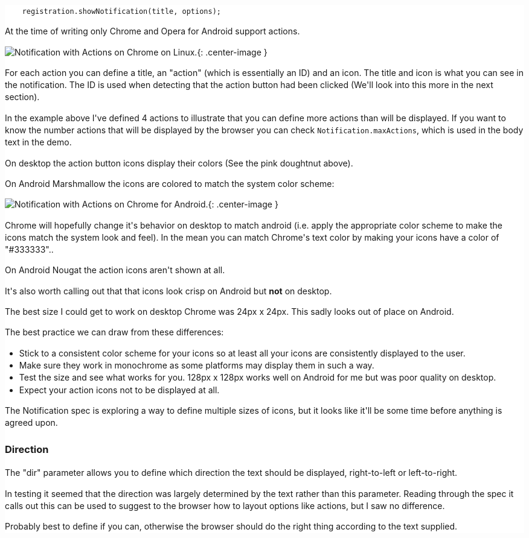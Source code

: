         registration.showNotification(title, options);


At the time of writing only Chrome and Opera for Android support actions.

![Notification with Actions on Chrome on
 Linux.](./images/notification-screenshots/desktop/chrome-actions.png){: .center-image }

For each action you can define a title, an "action" (which is essentially an ID) and an icon.
 The title and icon is what you can see in the notification. The ID is used when detecting that
 the action button had been clicked (We'll look into this more in the next section).

In the example above I've defined 4 actions to illustrate that you can define more actions than
 will be displayed. If you want to know the number actions that will be displayed by the
 browser you can check `Notification.maxActions`, which is used in the body text in the demo.

On desktop the action button icons display their colors (See the pink doughtnut above).

On Android Marshmallow the icons are colored to match the system color scheme:

![Notification with Actions on Chrome for
 Android.](./images/notification-screenshots/mobile/chrome-actions-m.png){: .center-image }

Chrome will hopefully change it's behavior on desktop to match android (i.e. apply the
 appropriate color scheme to make the icons match the system look and feel). In the mean you
 can match Chrome's text color by making your icons have a color of "#333333"..

On Android Nougat the action icons aren't shown at all.

It's also worth calling out that that icons look crisp on Android but **not** on desktop.

The best size I could get to work on desktop Chrome was 24px x 24px. This sadly looks out of
 place on Android.

The best practice we can draw from these differences:

- Stick to a consistent color scheme for your icons so at least all your icons are consistently
 displayed to the user.
- Make sure they work in monochrome as some platforms may display them in such a way.
- Test the size and see what works for you. 128px x 128px works well on Android for me but was
 poor quality on desktop.
- Expect your action icons not to be displayed at all.

The Notification spec is exploring a way to define multiple sizes of icons, but it looks like
 it'll be some time before anything is agreed upon.

### Direction

The "dir" parameter allows you to define which direction the text should be displayed,
 right-to-left or left-to-right.

In testing it seemed that the direction was largely determined by the text rather than this
 parameter. Reading through the spec it calls out this can be used to suggest to the browser
 how to layout options like actions, but I saw no difference.

Probably best to define if you can, otherwise the browser should do the right thing according
 to the text supplied.
